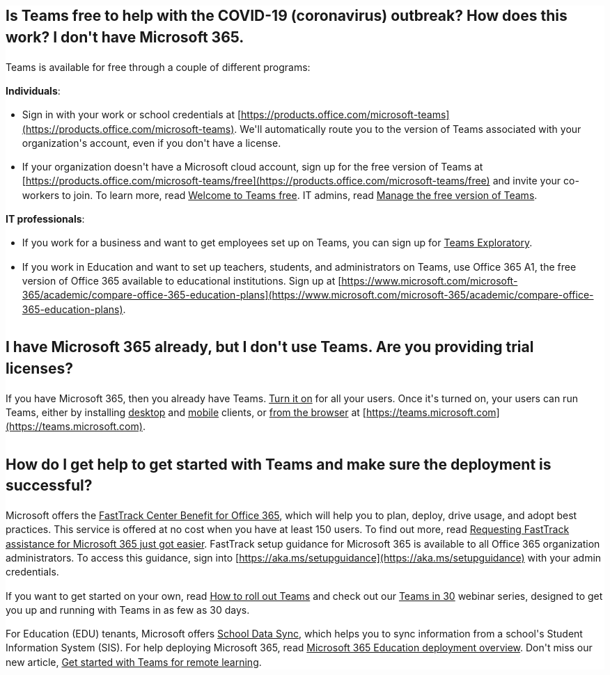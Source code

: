 ## Is Teams free to help with the COVID-19 (coronavirus) outbreak? How does this work? I don't have Microsoft 365.

Teams is available for free through a couple of different programs:

**Individuals**:

- Sign in with your work or school credentials at [https://products.office.com/microsoft-teams](https://products.office.com/microsoft-teams). We'll automatically route you to the version of Teams associated with your organization's account, even if you don't have a license.

- If your organization doesn't have a Microsoft cloud account, sign up for the free version of Teams at [https://products.office.com/microsoft-teams/free](https://products.office.com/microsoft-teams/free) and invite your co-workers to join. To learn more, read [Welcome to Teams free](https://support.office.com/article/Welcome-to-Microsoft-Teams-free-6d79a648-6913-4696-9237-ed13de64ae3c). IT admins, read [Manage the free version of Teams](manage-freemium.md).

**IT professionals**:

- If you work for a business and want to get employees set up on Teams, you can sign up for [Teams Exploratory](teams-exploratory.md).

- If you work in Education and want to set up teachers, students, and administrators on Teams, use Office 365 A1, the free version of Office 365 available to educational institutions. Sign up at [https://www.microsoft.com/microsoft-365/academic/compare-office-365-education-plans](https://www.microsoft.com/microsoft-365/academic/compare-office-365-education-plans).

## I have Microsoft 365 already, but I don't use Teams. Are you providing trial licenses?

If you have Microsoft 365, then you already have Teams. [Turn it on](Office-365-set-up.md) for all your users. Once it's turned on, your users can run Teams, either by installing  [desktop](get-clients.md#desktop-clients) and [mobile](get-clients.md#mobile-clients) clients, or [from the browser](get-clients.md#mobile-clients) at [https://teams.microsoft.com](https://teams.microsoft.com).

## How do I get help to get started with Teams and make sure the deployment is successful?

Microsoft offers the [FastTrack Center Benefit for Office 365](/fasttrack/o365-fasttrack-benefit-for-office-365), which will help you to plan, deploy, drive usage, and adopt best practices. This service is offered at no cost when you have at least 150 users. To find out more, read [Requesting FastTrack assistance for Microsoft 365 just got easier](https://techcommunity.microsoft.com/t5/fasttrack-blog/requesting-fasttrack-assistance-for-microsoft-365-just-got/ba-p/393125#). FastTrack setup guidance for Microsoft 365 is available to all Office 365 organization administrators. To access this guidance, sign into [https://aka.ms/setupguidance](https://aka.ms/setupguidance) with your admin credentials.

If you want to get started on your own, read [How to roll out Teams](./deploy-overview.md) and check out our [Teams in 30](./teams-in-30-workshops.md) webinar series, designed to get you up and running with Teams in as few as 30 days.

For Education (EDU) tenants, Microsoft offers [School Data Sync](/schooldatasync/), which helps you to sync information from a school's Student Information System (SIS). For help deploying Microsoft 365, read [Microsoft 365 Education deployment overview](/microsoft-365/education/deploy/). Don't miss our new article, [Get started with Teams for remote learning](remote-learning-edu.md).
